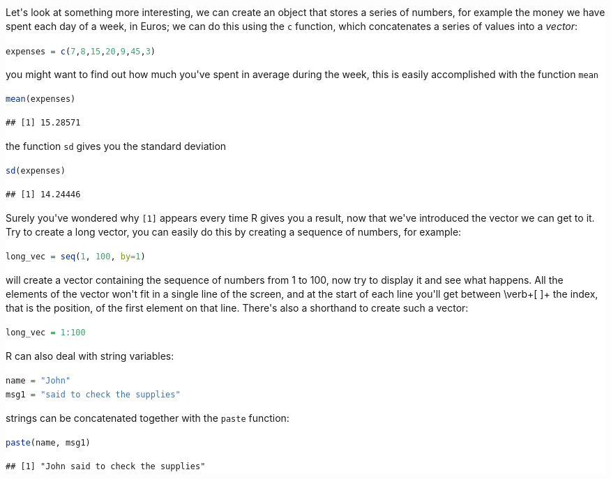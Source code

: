 Let's look at something more interesting, we can create an object that stores a series of numbers, for example the money we have spent each day of a week, in Euros; we can do this using the `c` function, which concatenates a series of values into a *vector*:

```r
expenses = c(7,8,15,20,9,45,3)
```
you might want to find out how much you've spent in average during the week, this is easily accomplished with the function `mean`

```r
mean(expenses)
```

```
## [1] 15.28571
```
the function `sd` gives you the standard deviation

```r
sd(expenses)
```

```
## [1] 14.24446
```

Surely you've wondered why `[1]` appears every time R gives you a result, now that we've introduced the vector we can get to it. Try to create a long vector, you can easily do this by creating a sequence of numbers, for example:

```r
long_vec = seq(1, 100, by=1)
```
will create a vector containing the sequence of numbers from 1 to 100, now try to display it and see what happens. All the elements of the vector won't fit in a single line of the screen, and at the start of each line you'll get between \verb+[ ]+ the index, that is the position, of the first element on that line. There's also a shorthand to create such a vector:

```r
long_vec = 1:100
```

R can also deal with string variables:


```r
name = "John"
msg1 = "said to check the supplies"
```

strings can be concatenated together with the `paste` function:


```r
paste(name, msg1)
```

```
## [1] "John said to check the supplies"
```
